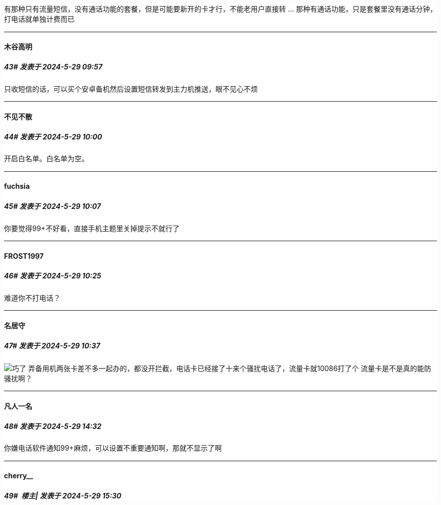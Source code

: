 有那种只有流量短信，没有通话功能的套餐，但是可能要新开的卡才行，不能老用户直接转 ...</blockquote>
那种有通话功能，只是套餐里没有通话分钟，打电话就单独计费而已

*****

####  木谷高明  
##### 43#       发表于 2024-5-29 09:57

只收短信的话，可以买个安卓备机然后设置短信转发到主力机推送，眼不见心不烦


*****

####  不见不散  
##### 44#       发表于 2024-5-29 10:00

开启白名单。白名单为空。


*****

####  fuchsia  
##### 45#       发表于 2024-5-29 10:07

你要觉得99+不好看，直接手机主题里关掉提示不就行了


*****

####  FROST1997  
##### 46#       发表于 2024-5-29 10:25

难道你不打电话？


*****

####  名居守  
##### 47#       发表于 2024-5-29 10:37

<img src="https://static.saraba1st.com/image/smiley/face2017/067.png" referrerpolicy="no-referrer">巧了
弄备用机两张卡差不多一起办的，都没开拦截，电话卡已经接了十来个骚扰电话了，流量卡就10086打了个
流量卡是不是真的能防骚扰啊？


*****

####  凡人一名  
##### 48#       发表于 2024-5-29 14:32

你嫌电话软件通知99+麻烦，可以设置不重要通知啊，那就不显示了啊


*****

####  cherry__  
##### 49#         楼主| 发表于 2024-5-29 15:30
